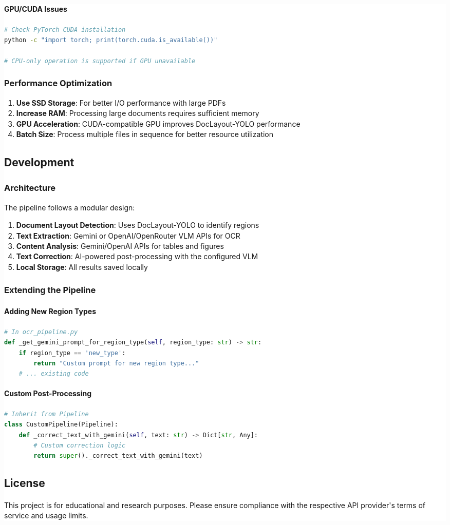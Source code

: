 #### GPU/CUDA Issues
```bash
# Check PyTorch CUDA installation
python -c "import torch; print(torch.cuda.is_available())"

# CPU-only operation is supported if GPU unavailable
```

### Performance Optimization

1. **Use SSD Storage**: For better I/O performance with large PDFs
2. **Increase RAM**: Processing large documents requires sufficient memory
3. **GPU Acceleration**: CUDA-compatible GPU improves DocLayout-YOLO performance
4. **Batch Size**: Process multiple files in sequence for better resource utilization

## Development

### Architecture

The pipeline follows a modular design:

1. **Document Layout Detection**: Uses DocLayout-YOLO to identify regions
2. **Text Extraction**: Gemini or OpenAI/OpenRouter VLM APIs for OCR
3. **Content Analysis**: Gemini/OpenAI APIs for tables and figures
4. **Text Correction**: AI-powered post-processing with the configured VLM
5. **Local Storage**: All results saved locally

### Extending the Pipeline

#### Adding New Region Types

```python
# In ocr_pipeline.py
def _get_gemini_prompt_for_region_type(self, region_type: str) -> str:
    if region_type == 'new_type':
        return "Custom prompt for new region type..."
    # ... existing code
```

#### Custom Post-Processing

```python
# Inherit from Pipeline
class CustomPipeline(Pipeline):
    def _correct_text_with_gemini(self, text: str) -> Dict[str, Any]:
        # Custom correction logic
        return super()._correct_text_with_gemini(text)
```

## License

This project is for educational and research purposes. Please ensure compliance with the respective API provider's terms of service and usage limits.
